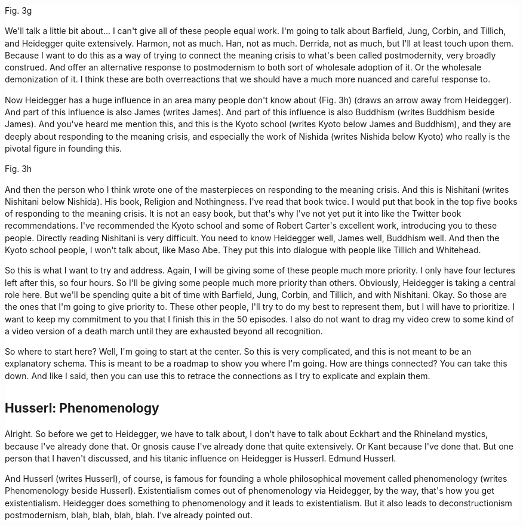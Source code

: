 Fig. 3g

We'll talk a little bit about... I can't give all of these people equal work. I'm going to talk about Barfield, Jung, Corbin, and Tillich, and Heidegger quite extensively. Harmon, not as much. Han, not as much. Derrida, not as much, but I'll at least touch upon them. Because I want to do this as a way of trying to connect the meaning crisis to what's been called postmodernity, very broadly construed. And offer an alternative response to postmodernism to both sort of wholesale adoption of it. Or the wholesale demonization of it. I think these are both overreactions that we should have a much more nuanced and careful response to.

Now Heidegger has a huge influence in an area many people don't know about \(Fig. 3h\) \(draws an arrow away from Heidegger\). And part of this influence is also James \(writes James\). And part of this influence is also Buddhism \(writes Buddhism beside James\). And you've heard me mention this, and this is the Kyoto school \(writes Kyoto below James and Buddhism\), and they are deeply about responding to the meaning crisis, and especially the work of Nishida \(writes Nishida below Kyoto\) who really is the pivotal figure in founding this.

Fig. 3h

And then the person who I think wrote one of the masterpieces on responding to the meaning crisis. And this is Nishitani \(writes Nishitani below Nishida\). His book, Religion and Nothingness. I've read that book twice. I would put that book in the top five books of responding to the meaning crisis. It is not an easy book, but that's why I've not yet put it into like the Twitter book recommendations. I've recommended the Kyoto school and some of Robert Carter's excellent work, introducing you to these people. Directly reading Nishitani is very difficult. You need to know Heidegger well, James well, Buddhism well. And then the Kyoto school people, I won't talk about, like Maso Abe. They put this into dialogue with people like Tillich and Whitehead.

So this is what I want to try and address. Again, I will be giving some of these people much more priority. I only have four lectures left after this, so four hours. So I'll be giving some people much more priority than others. Obviously, Heidegger is taking a central role here. But we'll be spending quite a bit of time with Barfield, Jung, Corbin, and Tillich, and with Nishitani. Okay. So those are the ones that I'm going to give priority to. These other people, I'll try to do my best to represent them, but I will have to prioritize. I want to keep my commitment to you that I finish this in the 50 episodes. I also do not want to drag my video crew to some kind of a video version of a death march until they are exhausted beyond all recognition.

So where to start here? Well, I'm going to start at the center. So this is very complicated, and this is not meant to be an explanatory schema. This is meant to be a roadmap to show you where I'm going. How are things connected? You can take this down. And like I said, then you can use this to retrace the connections as I try to explicate and explain them.

## Husserl: Phenomenology

Alright. So before we get to Heidegger, we have to talk about, I don't have to talk about Eckhart and the Rhineland mystics, because I've already done that. Or gnosis cause I've already done that quite extensively. Or Kant because I've done that. But one person that I haven't discussed, and his titanic influence on Heidegger is Husserl. Edmund Husserl.

And Husserl \(writes Husserl\), of course, is famous for founding a whole philosophical movement called phenomenology \(writes Phenomenology beside Husserl\). Existentialism comes out of phenomenology via Heidegger, by the way, that's how you get existentialism. Heidegger does something to phenomenology and it leads to existentialism. But it also leads to deconstructionism postmodernism, blah, blah, blah, blah. I've already pointed out.
